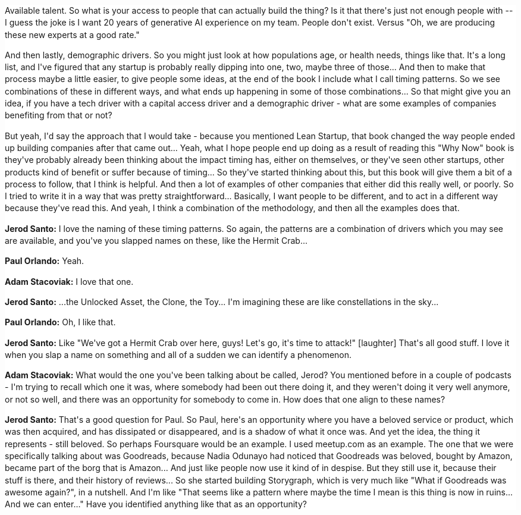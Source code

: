 Available talent. So what is your access to people that can actually build the thing? Is it that there's just not enough people with -- I guess the joke is I want 20 years of generative AI experience on my team. People don't exist. Versus "Oh, we are producing these new experts at a good rate."

And then lastly, demographic drivers. So you might just look at how populations age, or health needs, things like that. It's a long list, and I've figured that any startup is probably really dipping into one, two, maybe three of those... And then to make that process maybe a little easier, to give people some ideas, at the end of the book I include what I call timing patterns. So we see combinations of these in different ways, and what ends up happening in some of those combinations... So that might give you an idea, if you have a tech driver with a capital access driver and a demographic driver - what are some examples of companies benefiting from that or not?

But yeah, I'd say the approach that I would take - because you mentioned Lean Startup, that book changed the way people ended up building companies after that came out... Yeah, what I hope people end up doing as a result of reading this "Why Now" book is they've probably already been thinking about the impact timing has, either on themselves, or they've seen other startups, other products kind of benefit or suffer because of timing... So they've started thinking about this, but this book will give them a bit of a process to follow, that I think is helpful. And then a lot of examples of other companies that either did this really well, or poorly. So I tried to write it in a way that was pretty straightforward... Basically, I want people to be different, and to act in a different way because they've read this. And yeah, I think a combination of the methodology, and then all the examples does that.

**Jerod Santo:** I love the naming of these timing patterns. So again, the patterns are a combination of drivers which you may see are available, and you've you slapped names on these, like the Hermit Crab...

**Paul Orlando:** Yeah.

**Adam Stacoviak:** I love that one.

**Jerod Santo:** ...the Unlocked Asset, the Clone, the Toy... I'm imagining these are like constellations in the sky...

**Paul Orlando:** Oh, I like that.

**Jerod Santo:** Like "We've got a Hermit Crab over here, guys! Let's go, it's time to attack!" \[laughter\] That's all good stuff. I love it when you slap a name on something and all of a sudden we can identify a phenomenon.

**Adam Stacoviak:** What would the one you've been talking about be called, Jerod? You mentioned before in a couple of podcasts - I'm trying to recall which one it was, where somebody had been out there doing it, and they weren't doing it very well anymore, or not so well, and there was an opportunity for somebody to come in. How does that one align to these names?

**Jerod Santo:** That's a good question for Paul. So Paul, here's an opportunity where you have a beloved service or product, which was then acquired, and has dissipated or disappeared, and is a shadow of what it once was. And yet the idea, the thing it represents - still beloved. So perhaps Foursquare would be an example. I used meetup.com as an example. The one that we were specifically talking about was Goodreads, because Nadia Odunayo had noticed that Goodreads was beloved, bought by Amazon, became part of the borg that is Amazon... And just like people now use it kind of in despise. But they still use it, because their stuff is there, and their history of reviews... So she started building Storygraph, which is very much like "What if Goodreads was awesome again?", in a nutshell. And I'm like "That seems like a pattern where maybe the time I mean is this thing is now in ruins... And we can enter..." Have you identified anything like that as an opportunity?
